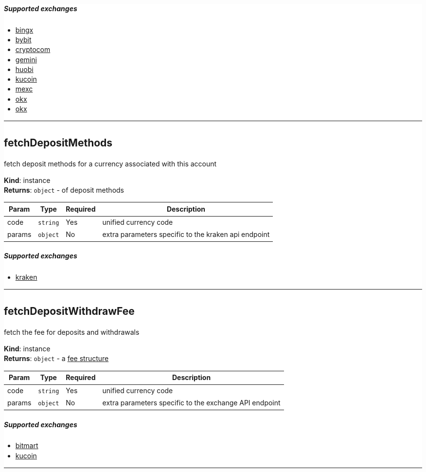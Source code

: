 ##### Supported exchanges
* [bingx](/exchanges/bingx.md#bingxfetchdepositaddressesbynetwork)
* [bybit](/exchanges/bybit.md#bybitfetchdepositaddressesbynetwork)
* [cryptocom](/exchanges/cryptocom.md#cryptocomfetchdepositaddressesbynetwork)
* [gemini](/exchanges/gemini.md#geminifetchdepositaddressesbynetwork)
* [huobi](/exchanges/huobi.md#huobifetchdepositaddressesbynetwork)
* [kucoin](/exchanges/kucoin.md#kucoinfetchdepositaddressesbynetwork)
* [mexc](/exchanges/mexc.md#mexcfetchdepositaddressesbynetwork)
* [okx](/exchanges/okx.md#okxfetchdepositaddressesbynetwork)
* [okx](/exchanges/okx.md#okxfetchdepositaddressesbynetwork)

---

<a name="fetchDepositMethods" id="fetchdepositmethods"></a>

## fetchDepositMethods
fetch deposit methods for a currency associated with this account

**Kind**: instance   
**Returns**: <code>object</code> - of deposit methods


| Param | Type | Required | Description |
| --- | --- | --- | --- |
| code | <code>string</code> | Yes | unified currency code |
| params | <code>object</code> | No | extra parameters specific to the kraken api endpoint |

##### Supported exchanges
* [kraken](/exchanges/kraken.md#krakenfetchdepositmethods)

---

<a name="fetchDepositWithdrawFee" id="fetchdepositwithdrawfee"></a>

## fetchDepositWithdrawFee
fetch the fee for deposits and withdrawals

**Kind**: instance   
**Returns**: <code>object</code> - a [fee structure](https://docs.ccxt.com/#/?id=fee-structure)


| Param | Type | Required | Description |
| --- | --- | --- | --- |
| code | <code>string</code> | Yes | unified currency code |
| params | <code>object</code> | No | extra parameters specific to the exchange API endpoint |

##### Supported exchanges
* [bitmart](/exchanges/bitmart.md#bitmartfetchdepositwithdrawfee)
* [kucoin](/exchanges/kucoin.md#kucoinfetchdepositwithdrawfee)

---
